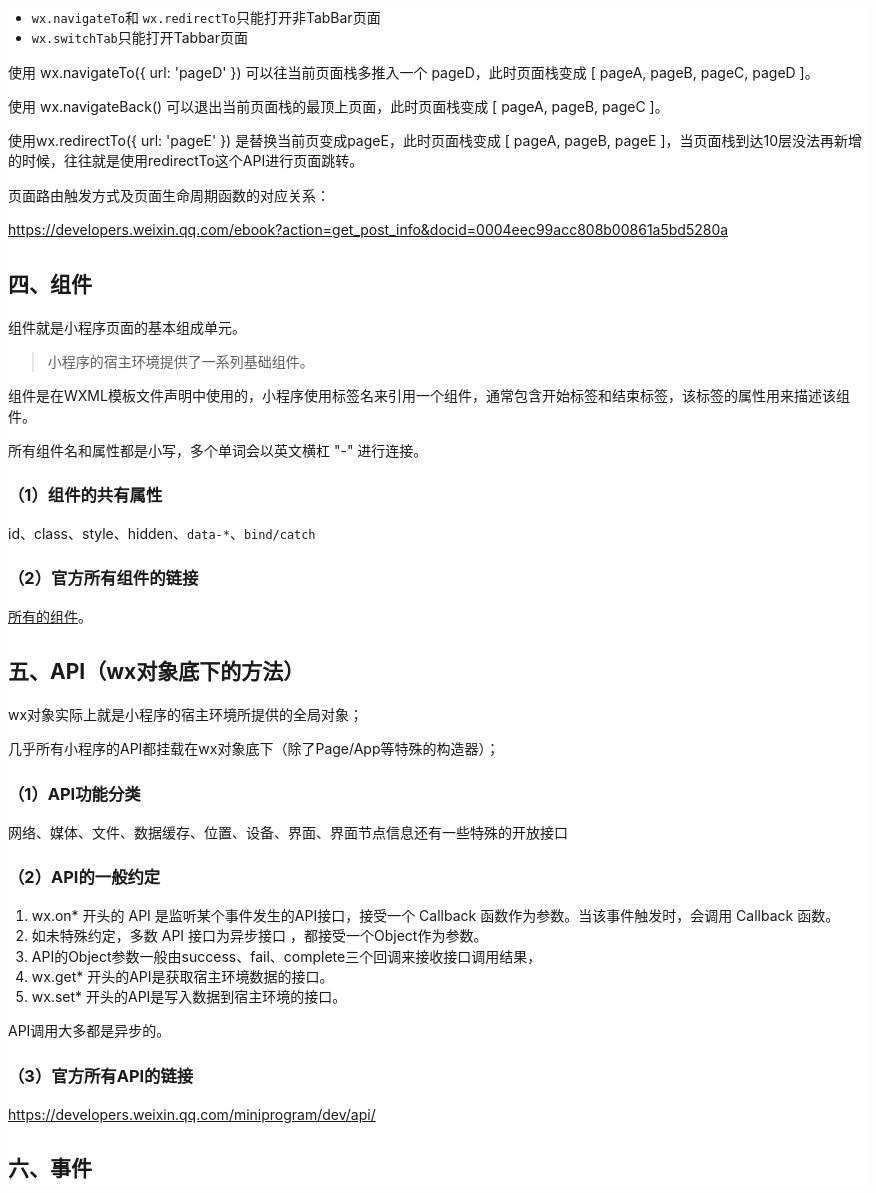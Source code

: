 - `wx.navigateTo`和 `wx.redirectTo`只能打开非TabBar页面
- `wx.switchTab`只能打开Tabbar页面

使用 wx.navigateTo({ url: 'pageD' }) 可以往当前页面栈多推入一个 pageD，此时页面栈变成 [ pageA, pageB, pageC, pageD ]。

使用 wx.navigateBack() 可以退出当前页面栈的最顶上页面，此时页面栈变成 [ pageA, pageB, pageC ]。

使用wx.redirectTo({ url: 'pageE' }) 是替换当前页变成pageE，此时页面栈变成 [ pageA, pageB, pageE ]，当页面栈到达10层没法再新增的时候，往往就是使用redirectTo这个API进行页面跳转。

页面路由触发方式及页面生命周期函数的对应关系：

https://developers.weixin.qq.com/ebook?action=get_post_info&docid=0004eec99acc808b00861a5bd5280a

## 四、组件

组件就是小程序页面的基本组成单元。

> 小程序的宿主环境提供了一系列基础组件。

组件是在WXML模板文件声明中使用的，小程序使用标签名来引用一个组件，通常包含开始标签和结束标签，该标签的属性用来描述该组件。

所有组件名和属性都是小写，多个单词会以英文横杠 "-" 进行连接。

### （1）组件的共有属性

id、class、style、hidden、`data-*`、`bind/catch`

### （2）官方所有组件的链接

[所有的组件](https://developers.weixin.qq.com/miniprogram/dev/component/)。

## 五、API（wx对象底下的方法）

wx对象实际上就是小程序的宿主环境所提供的全局对象；

几乎所有小程序的API都挂载在wx对象底下（除了Page/App等特殊的构造器）；

### （1）API功能分类

网络、媒体、文件、数据缓存、位置、设备、界面、界面节点信息还有一些特殊的开放接口

### （2）API的一般约定

1. wx.on* 开头的 API 是监听某个事件发生的API接口，接受一个 Callback 函数作为参数。当该事件触发时，会调用 Callback 函数。
2. 如未特殊约定，多数 API 接口为异步接口 ，都接受一个Object作为参数。
3. API的Object参数一般由success、fail、complete三个回调来接收接口调用结果，
4. wx.get* 开头的API是获取宿主环境数据的接口。
5. wx.set* 开头的API是写入数据到宿主环境的接口。

API调用大多都是异步的。

### （3）官方所有API的链接

https://developers.weixin.qq.com/miniprogram/dev/api/

## 六、事件
